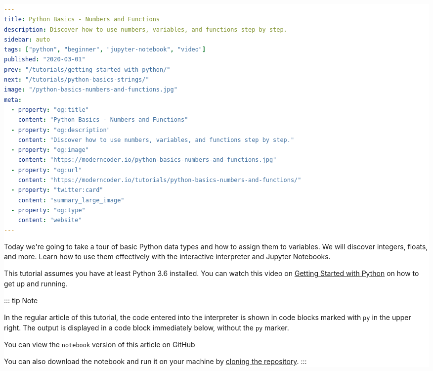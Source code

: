 ```yaml
---
title: Python Basics - Numbers and Functions
description: Discover how to use numbers, variables, and functions step by step.
sidebar: auto
tags: ["python", "beginner", "jupyter-notebook", "video"]
published: "2020-03-01"
prev: "/tutorials/getting-started-with-python/"
next: "/tutorials/python-basics-strings/"
image: "/python-basics-numbers-and-functions.jpg"
meta:
  - property: "og:title"
    content: "Python Basics - Numbers and Functions"
  - property: "og:description"
    content: "Discover how to use numbers, variables, and functions step by step."
  - property: "og:image"
    content: "https://moderncoder.io/python-basics-numbers-and-functions.jpg"
  - property: "og:url"
    content: "https://moderncoder.io/tutorials/python-basics-numbers-and-functions/"
  - property: "twitter:card"
    content: "summary_large_image"
  - property: "og:type"
    content: "website"
---
```



<ArticleTitle />
<TagLinks />

Today we're going to take a tour of basic Python data types and how to assign
them to variables. We will discover integers, floats, and more. Learn
how to use them effectively with the interactive interpreter and Jupyter
Notebooks.


<YouTube videoUrl="https://youtu.be/6VB6vG-tRyQ" />

This tutorial assumes you have at least Python 3.6 installed. You can watch this
video on
[Getting Started with Python](https://modercoder.io/getting-started-with-python)
on how to get up and running.

::: tip Note 

In the regular article of this tutorial, the code entered into the
interpreter is shown in code blocks marked with `py` in the upper right. The
output is displayed in a code block immediately below, without the `py` marker.

You can view the `notebook` version of this article on
[GitHub](https://github.com/dhampton084/mcio/blob/master/src/tutorials/python-basics-numbers-and-functions/python-basics-numbers-and-functions.ipynb)

You can also download the notebook and run it on your machine by
[cloning the repository](https://help.github.com/en/github/creating-cloning-and-archiving-repositories/cloning-a-repository).
:::

